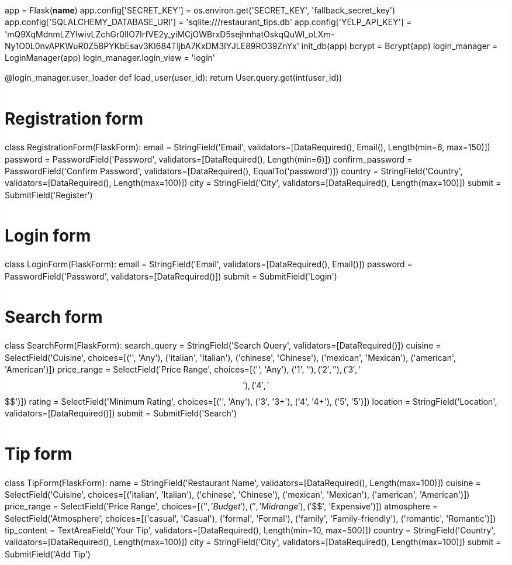 app = Flask(__name__)
app.config['SECRET_KEY'] = os.environ.get('SECRET_KEY', 'fallback_secret_key')
app.config['SQLALCHEMY_DATABASE_URI'] = 'sqlite:///restaurant_tips.db'
app.config['YELP_API_KEY'] = 'mQ9XqMdnmLZYIwivLZchGr0lIO7IrfVE2y_yiMCjOWBrxD5sejhnhatOskqQuWl_oLXm-Ny1O0L0nvAPKWuR0Z58PYKbEsav3KI684TljbA7KxDM3IYJLE89RO39ZnYx'
init_db(app)
bcrypt = Bcrypt(app)
login_manager = LoginManager(app)
login_manager.login_view = 'login'

@login_manager.user_loader
def load_user(user_id):
    return User.query.get(int(user_id))

# Registration form
class RegistrationForm(FlaskForm):
    email = StringField('Email', validators=[DataRequired(), Email(), Length(min=6, max=150)])
    password = PasswordField('Password', validators=[DataRequired(), Length(min=6)])
    confirm_password = PasswordField('Confirm Password', validators=[DataRequired(), EqualTo('password')])
    country = StringField('Country', validators=[DataRequired(), Length(max=100)])
    city = StringField('City', validators=[DataRequired(), Length(max=100)])
    submit = SubmitField('Register')

# Login form
class LoginForm(FlaskForm):
    email = StringField('Email', validators=[DataRequired(), Email()])
    password = PasswordField('Password', validators=[DataRequired()])
    submit = SubmitField('Login')

# Search form
class SearchForm(FlaskForm):
    search_query = StringField('Search Query', validators=[DataRequired()])
    cuisine = SelectField('Cuisine', choices=[('', 'Any'), ('italian', 'Italian'), ('chinese', 'Chinese'), ('mexican', 'Mexican'), ('american', 'American')])
    price_range = SelectField('Price Range', choices=[('', 'Any'), ('1', '$'), ('2', '$$'), ('3', '$$$'), ('4', '$$$$')])
    rating = SelectField('Minimum Rating', choices=[('', 'Any'), ('3', '3+'), ('4', '4+'), ('5', '5')])
    location = StringField('Location', validators=[DataRequired()])
    submit = SubmitField('Search')

# Tip form
class TipForm(FlaskForm):
    name = StringField('Restaurant Name', validators=[DataRequired(), Length(max=100)])
    cuisine = SelectField('Cuisine', choices=[('italian', 'Italian'), ('chinese', 'Chinese'), ('mexican', 'Mexican'), ('american', 'American')])
    price_range = SelectField('Price Range', choices=[('$', 'Budget'), ('$$', 'Midrange'), ('$$$', 'Expensive')])
    atmosphere = SelectField('Atmosphere', choices=[('casual', 'Casual'), ('formal', 'Formal'), ('family', 'Family-friendly'), ('romantic', 'Romantic')])
    tip_content = TextAreaField('Your Tip', validators=[DataRequired(), Length(min=10, max=500)])
    country = StringField('Country', validators=[DataRequired(), Length(max=100)])
    city = StringField('City', validators=[DataRequired(), Length(max=100)])
    submit = SubmitField('Add Tip')
